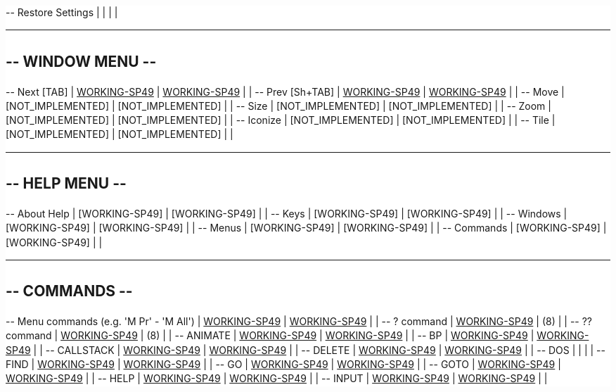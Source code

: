 -- Restore Settings                                         |                   |                   |                   |

-------------------------------------------------------------------------------------------------------------------------
-- WINDOW MENU --
-------------------------------------------------------------------------------------------------------------------------
-- Next [TAB]                                               | [WORKING-SP49](4) | [WORKING-SP49](4) |                   |
-- Prev [Sh+TAB]                                            | [WORKING-SP49](4) | [WORKING-SP49](4) |                   |
-- Move                                                     | [NOT_IMPLEMENTED] | [NOT_IMPLEMENTED] |                   |
-- Size                                                     | [NOT_IMPLEMENTED] | [NOT_IMPLEMENTED] |                   |
-- Zoom                                                     | [NOT_IMPLEMENTED] | [NOT_IMPLEMENTED] |                   |
-- Iconize                                                  | [NOT_IMPLEMENTED] | [NOT_IMPLEMENTED] |                   |
-- Tile                                                     | [NOT_IMPLEMENTED] | [NOT_IMPLEMENTED] |                   |

-------------------------------------------------------------------------------------------------------------------------
-- HELP MENU --
-------------------------------------------------------------------------------------------------------------------------
-- About Help                                               | [WORKING-SP49]    | [WORKING-SP49]    |                   |
-- Keys                                                     | [WORKING-SP49]    | [WORKING-SP49]    |                   |
-- Windows                                                  | [WORKING-SP49]    | [WORKING-SP49]    |                   |
-- Menus                                                    | [WORKING-SP49]    | [WORKING-SP49]    |                   |
-- Commands                                                 | [WORKING-SP49]    | [WORKING-SP49]    |                   |

-------------------------------------------------------------------------------------------------------------------------
-- COMMANDS --
-------------------------------------------------------------------------------------------------------------------------
-- Menu commands (e.g. 'M Pr' - 'M All')                    | [WORKING-SP49](5) | [WORKING-SP49](5) |                   |
-- ? command                                                | [WORKING-SP49](5) | (8)               |                   |
-- ?? command                                               | [WORKING-SP49](5) | (8)               |                   |
-- ANIMATE                                                  | [WORKING-SP49](5) | [WORKING-SP49](5) |                   |
-- BP                                                       | [WORKING-SP49](5) | [WORKING-SP49](5) |                   |
-- CALLSTACK                                                | [WORKING-SP49](5) | [WORKING-SP49](5) |                   |
-- DELETE                                                   | [WORKING-SP49](5) | [WORKING-SP49](5) |                   |
-- DOS                                                      |                   |                   |                   |
-- FIND                                                     | [WORKING-SP49](5) | [WORKING-SP49](5) |                   |
-- GO                                                       | [WORKING-SP49](5) | [WORKING-SP49](5) |                   |
-- GOTO                                                     | [WORKING-SP49](5) | [WORKING-SP49](5) |                   |
-- HELP                                                     | [WORKING-SP49](5) | [WORKING-SP49](5) |                   |
-- INPUT                                                    | [WORKING-SP49](5) | [WORKING-SP49](5) |                   |